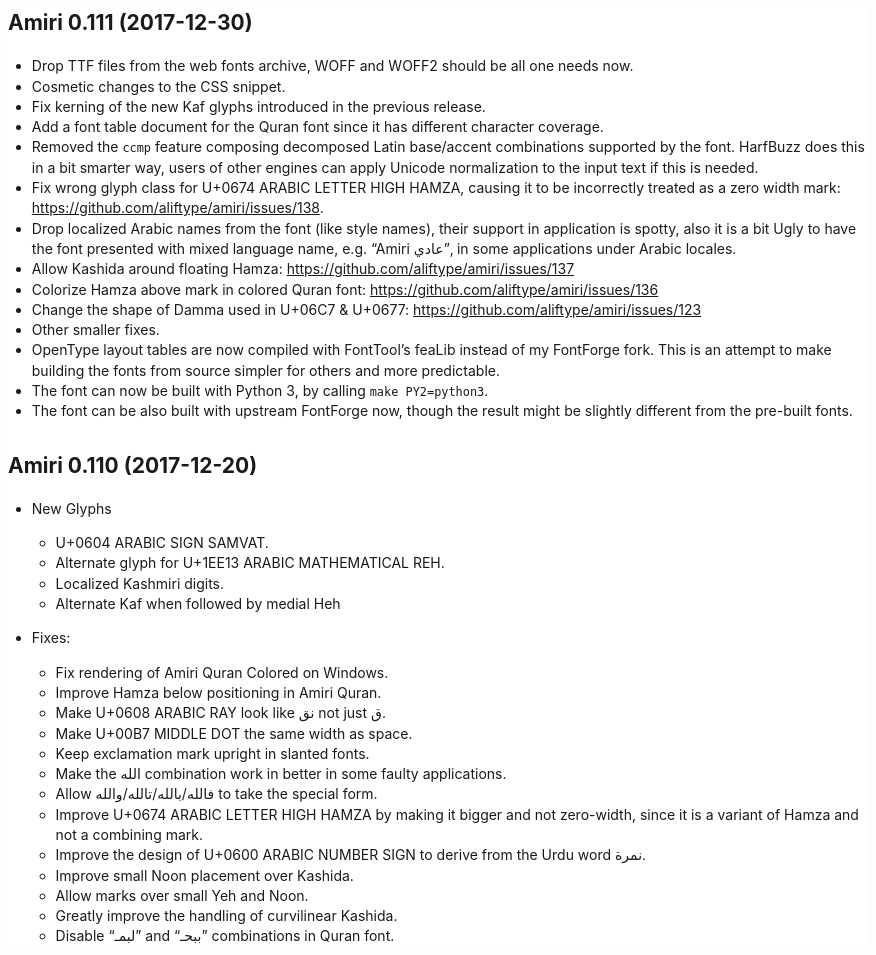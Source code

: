 
Amiri 0.111 (2017-12-30)
------------------------
* Drop TTF files from the web fonts archive, WOFF and WOFF2 should be all one
  needs now.
* Cosmetic changes to the CSS snippet.
* Fix kerning of the new Kaf glyphs introduced in the previous release.
* Add a font table document for the Quran font since it has different character
  coverage.
* Removed the `ccmp` feature composing decomposed Latin base/accent
  combinations supported by the font. HarfBuzz does this in a bit smarter way,
  users of other engines can apply Unicode normalization to the input text if
  this is needed.
* Fix wrong glyph class for U+0674 ARABIC LETTER HIGH HAMZA, causing it to be
  incorrectly treated as a zero width mark:
  https://github.com/aliftype/amiri/issues/138.
* Drop localized Arabic names from the font (like style names), their support
  in application is spotty, also it is a bit Ugly to have the font presented
  with mixed language name, e.g. “Amiri عادي”, in some applications under
  Arabic locales.
* Allow Kashida around floating Hamza:
  https://github.com/aliftype/amiri/issues/137
* Colorize Hamza above mark in colored Quran font:
  https://github.com/aliftype/amiri/issues/136
* Change the shape of Damma used in U+06C7 & U+0677:
  https://github.com/aliftype/amiri/issues/123
* Other smaller fixes.
* OpenType layout tables are now compiled with FontTool’s feaLib instead of my
  FontForge fork. This is an attempt to make building the fonts from source
  simpler for others and more predictable.
* The font can now be built with Python 3, by calling `make PY2=python3`.
* The font can be also built with upstream FontForge now, though the result
  might be slightly different from the pre-built fonts.

Amiri 0.110 (2017-12-20)
------------------------
* New Glyphs
    - U+0604 ARABIC SIGN SAMVAT.
    - Alternate glyph for U+1EE13 ARABIC MATHEMATICAL REH.
    - Localized Kashmiri digits.
    - Alternate Kaf when followed by medial Heh

* Fixes:
    - Fix rendering of Amiri Quran Colored on Windows.
    - Improve Hamza below positioning in Amiri Quran.
    - Make U+0608 ARABIC RAY look like نق not just ق.
    - Make U+00B7 MIDDLE DOT the same width as space.
    - Keep exclamation mark upright in slanted fonts.
    - Make the الله combination work in better in some faulty applications.
    - Allow فالله/بالله/تالله/والله to take the special form.
    - Improve U+0674 ARABIC LETTER HIGH HAMZA by making it bigger and not
      zero-width, since it is a variant of Hamza and not a combining mark.
    - Improve the design of U+0600 ARABIC NUMBER SIGN to derive from the Urdu
      word نمرة.
    - Improve small Noon placement over Kashida.
    - Allow marks over small Yeh and Noon.
    - Greatly improve the handling of curvilinear Kashida.
    - Disable “لبمـ” and “ببحـ” combinations in Quran font.

